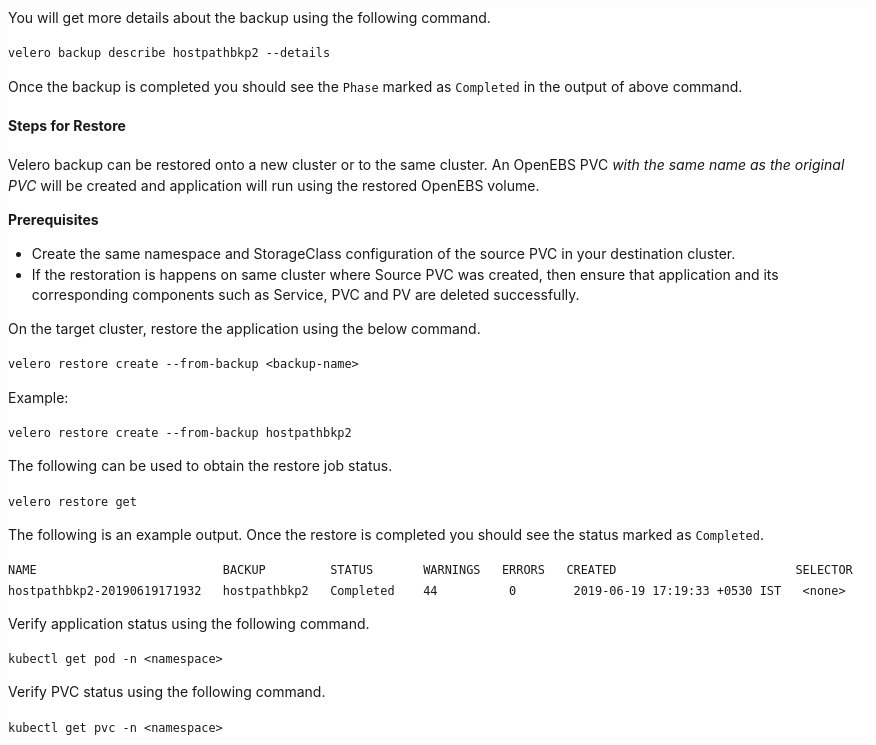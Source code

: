 You will get more details about the backup using the following command.

```
velero backup describe hostpathbkp2 --details
```

Once the backup is completed you should see the `Phase` marked as `Completed` in the output of above command.

#### Steps for Restore

Velero backup can be restored onto a new cluster or to the same cluster. An OpenEBS PVC *with the same name as the original PVC* will be created and application will run using the restored OpenEBS volume.

**Prerequisites**

- Create the same namespace and StorageClass configuration of the source PVC in your destination cluster. 
- If the restoration is happens on same cluster where Source PVC was created, then ensure that application and its corresponding components such as Service, PVC and PV are deleted successfully.

On the target cluster, restore the application using the below command.

```shell
velero restore create --from-backup <backup-name>
```

Example:

```
velero restore create --from-backup hostpathbkp2
```

The following can be used to obtain the restore job status.

```
velero restore get
```

The following is an example output. Once the restore is completed you should see the status marked as `Completed`.

```shell hideCopy
NAME                          BACKUP         STATUS       WARNINGS   ERRORS   CREATED                         SELECTOR
hostpathbkp2-20190619171932   hostpathbkp2   Completed    44          0        2019-06-19 17:19:33 +0530 IST   <none>
```

Verify application status using the following command.

```
kubectl get pod -n <namespace>
```

Verify PVC status using the following command.

```
kubectl get pvc -n <namespace>
```
